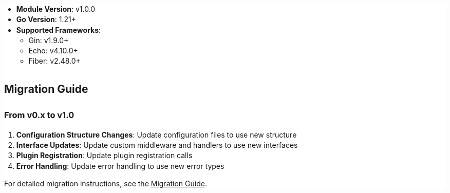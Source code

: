- **Module Version**: v1.0.0
- **Go Version**: 1.21+
- **Supported Frameworks**:
  - Gin: v1.9.0+
  - Echo: v4.10.0+
  - Fiber: v2.48.0+

## Migration Guide

### From v0.x to v1.0

1. **Configuration Structure Changes**: Update configuration files to use new structure
2. **Interface Updates**: Update custom middleware and handlers to use new interfaces
3. **Plugin Registration**: Update plugin registration calls
4. **Error Handling**: Update error handling to use new error types

For detailed migration instructions, see the [Migration Guide](../migration.md).

